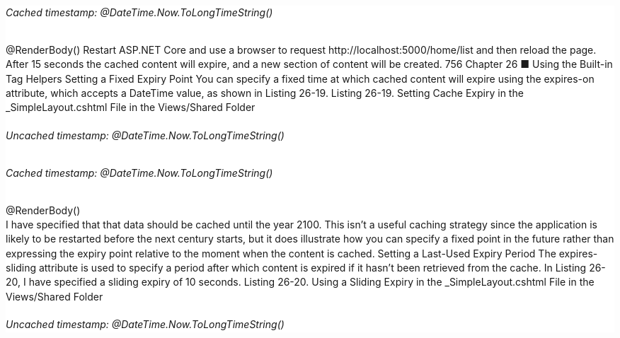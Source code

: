 </h6>
<cache expires-after="@TimeSpan.FromSeconds(15)">
<h6 class="bg-primary text-white m-2 p-2">
Cached timestamp: @DateTime.Now.ToLongTimeString()
</h6>
</cache>
@RenderBody()
</div>
</body>
</html>
Restart ASP.NET Core and use a browser to request http://localhost:5000/home/list and then
reload the page. After 15 seconds the cached content will expire, and a new section of content will be
created.
756
Chapter 26 ■ Using the Built-in Tag Helpers
Setting a Fixed Expiry Point
You can specify a fixed time at which cached content will expire using the expires-on attribute, which
accepts a DateTime value, as shown in Listing 26-19.
Listing 26-19. Setting Cache Expiry in the _SimpleLayout.cshtml File in the Views/Shared Folder
<!DOCTYPE html>
<html>
<head>
<title>@ViewBag.Title</title>
<link href="/lib/bootstrap/css/bootstrap.min.css" rel="stylesheet" />
</head>
<body>
<div class="m-2">
<h6 class="bg-primary text-white m-2 p-2">
Uncached timestamp: @DateTime.Now.ToLongTimeString()
</h6>
<cache expires-on="@DateTime.Parse("2100-01-01")">
<h6 class="bg-primary text-white m-2 p-2">
Cached timestamp: @DateTime.Now.ToLongTimeString()
</h6>
</cache>
@RenderBody()
</div>
</body>
</html>
I have specified that that data should be cached until the year 2100. This isn’t a useful caching strategy
since the application is likely to be restarted before the next century starts, but it does illustrate how you can
specify a fixed point in the future rather than expressing the expiry point relative to the moment when the
content is cached.
Setting a Last-Used Expiry Period
The expires-sliding attribute is used to specify a period after which content is expired if it hasn’t been
retrieved from the cache. In Listing 26-20, I have specified a sliding expiry of 10 seconds.
Listing 26-20. Using a Sliding Expiry in the _SimpleLayout.cshtml File in the Views/Shared Folder
<!DOCTYPE html>
<html>
<head>
<title>@ViewBag.Title</title>
<link href="/lib/bootstrap/css/bootstrap.min.css" rel="stylesheet" />
</head>
<body>
<div class="m-2">
<h6 class="bg-primary text-white m-2 p-2">
Uncached timestamp: @DateTime.Now.ToLongTimeString()
</h6>
